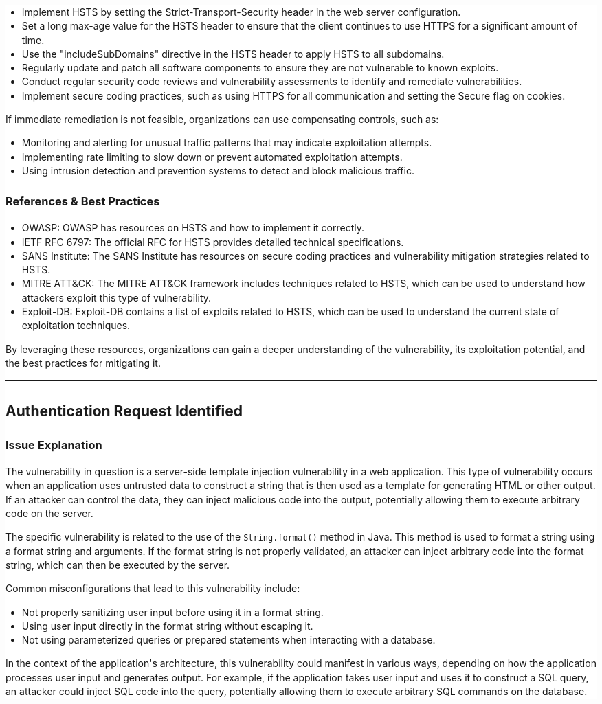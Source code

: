 - Implement HSTS by setting the Strict-Transport-Security header in the web server configuration.
- Set a long max-age value for the HSTS header to ensure that the client continues to use HTTPS for a significant amount of time.
- Use the "includeSubDomains" directive in the HSTS header to apply HSTS to all subdomains.
- Regularly update and patch all software components to ensure they are not vulnerable to known exploits.
- Conduct regular security code reviews and vulnerability assessments to identify and remediate vulnerabilities.
- Implement secure coding practices, such as using HTTPS for all communication and setting the Secure flag on cookies.

If immediate remediation is not feasible, organizations can use compensating controls, such as:

- Monitoring and alerting for unusual traffic patterns that may indicate exploitation attempts.
- Implementing rate limiting to slow down or prevent automated exploitation attempts.
- Using intrusion detection and prevention systems to detect and block malicious traffic.

### References & Best Practices
- OWASP: OWASP has resources on HSTS and how to implement it correctly.
- IETF RFC 6797: The official RFC for HSTS provides detailed technical specifications.
- SANS Institute: The SANS Institute has resources on secure coding practices and vulnerability mitigation strategies related to HSTS.
- MITRE ATT&CK: The MITRE ATT&CK framework includes techniques related to HSTS, which can be used to understand how attackers exploit this type of vulnerability.
- Exploit-DB: Exploit-DB contains a list of exploits related to HSTS, which can be used to understand the current state of exploitation techniques.

By leveraging these resources, organizations can gain a deeper understanding of the vulnerability, its exploitation potential, and the best practices for mitigating it.

---

## Authentication Request Identified

### Issue Explanation
The vulnerability in question is a server-side template injection vulnerability in a web application. This type of vulnerability occurs when an application uses untrusted data to construct a string that is then used as a template for generating HTML or other output. If an attacker can control the data, they can inject malicious code into the output, potentially allowing them to execute arbitrary code on the server.

The specific vulnerability is related to the use of the `String.format()` method in Java. This method is used to format a string using a format string and arguments. If the format string is not properly validated, an attacker can inject arbitrary code into the format string, which can then be executed by the server.

Common misconfigurations that lead to this vulnerability include:

- Not properly sanitizing user input before using it in a format string.
- Using user input directly in the format string without escaping it.
- Not using parameterized queries or prepared statements when interacting with a database.

In the context of the application's architecture, this vulnerability could manifest in various ways, depending on how the application processes user input and generates output. For example, if the application takes user input and uses it to construct a SQL query, an attacker could inject SQL code into the query, potentially allowing them to execute arbitrary SQL commands on the database.
